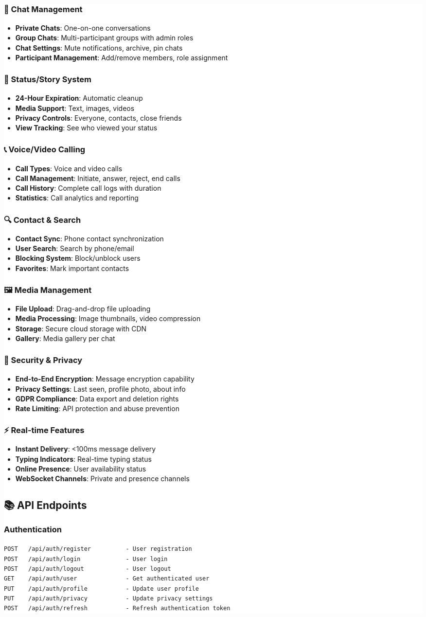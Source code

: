 ### 👥 Chat Management
- **Private Chats**: One-on-one conversations
- **Group Chats**: Multi-participant groups with admin roles
- **Chat Settings**: Mute notifications, archive, pin chats
- **Participant Management**: Add/remove members, role assignment

### 📱 Status/Story System
- **24-Hour Expiration**: Automatic cleanup
- **Media Support**: Text, images, videos
- **Privacy Controls**: Everyone, contacts, close friends
- **View Tracking**: See who viewed your status

### 📞 Voice/Video Calling
- **Call Types**: Voice and video calls
- **Call Management**: Initiate, answer, reject, end calls
- **Call History**: Complete call logs with duration
- **Statistics**: Call analytics and reporting

### 🔍 Contact & Search
- **Contact Sync**: Phone contact synchronization
- **User Search**: Search by phone/email
- **Blocking System**: Block/unblock users
- **Favorites**: Mark important contacts

### 🖼️ Media Management
- **File Upload**: Drag-and-drop file uploading
- **Media Processing**: Image thumbnails, video compression
- **Storage**: Secure cloud storage with CDN
- **Gallery**: Media gallery per chat

### 🔐 Security & Privacy
- **End-to-End Encryption**: Message encryption capability
- **Privacy Settings**: Last seen, profile photo, about info
- **GDPR Compliance**: Data export and deletion rights
- **Rate Limiting**: API protection and abuse prevention

### ⚡ Real-time Features
- **Instant Delivery**: <100ms message delivery
- **Typing Indicators**: Real-time typing status
- **Online Presence**: User availability status
- **WebSocket Channels**: Private and presence channels

## 📚 API Endpoints

### Authentication
```
POST   /api/auth/register          - User registration
POST   /api/auth/login             - User login
POST   /api/auth/logout            - User logout
GET    /api/auth/user              - Get authenticated user
PUT    /api/auth/profile           - Update user profile
PUT    /api/auth/privacy           - Update privacy settings
POST   /api/auth/refresh           - Refresh authentication token
```
